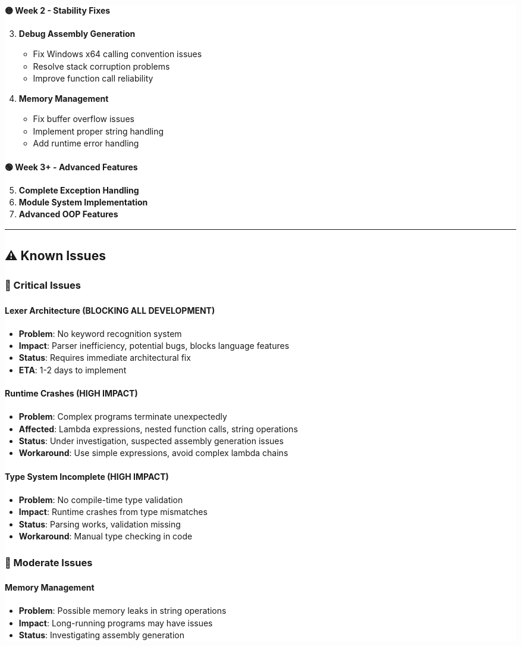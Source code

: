 #### **🟡 Week 2 - Stability Fixes**

3. **Debug Assembly Generation**

    - Fix Windows x64 calling convention issues
    - Resolve stack corruption problems
    - Improve function call reliability

4. **Memory Management**
    - Fix buffer overflow issues
    - Implement proper string handling
    - Add runtime error handling

#### **🟢 Week 3+ - Advanced Features**

5. **Complete Exception Handling**
6. **Module System Implementation**
7. **Advanced OOP Features**

---

## ⚠️ **Known Issues**

### **🚨 Critical Issues**

#### **Lexer Architecture (BLOCKING ALL DEVELOPMENT)**

-   **Problem**: No keyword recognition system
-   **Impact**: Parser inefficiency, potential bugs, blocks language features
-   **Status**: Requires immediate architectural fix
-   **ETA**: 1-2 days to implement

#### **Runtime Crashes (HIGH IMPACT)**

-   **Problem**: Complex programs terminate unexpectedly
-   **Affected**: Lambda expressions, nested function calls, string operations
-   **Status**: Under investigation, suspected assembly generation issues
-   **Workaround**: Use simple expressions, avoid complex lambda chains

#### **Type System Incomplete (HIGH IMPACT)**

-   **Problem**: No compile-time type validation
-   **Impact**: Runtime crashes from type mismatches
-   **Status**: Parsing works, validation missing
-   **Workaround**: Manual type checking in code

### **🔄 Moderate Issues**

#### **Memory Management**

-   **Problem**: Possible memory leaks in string operations
-   **Impact**: Long-running programs may have issues
-   **Status**: Investigating assembly generation
